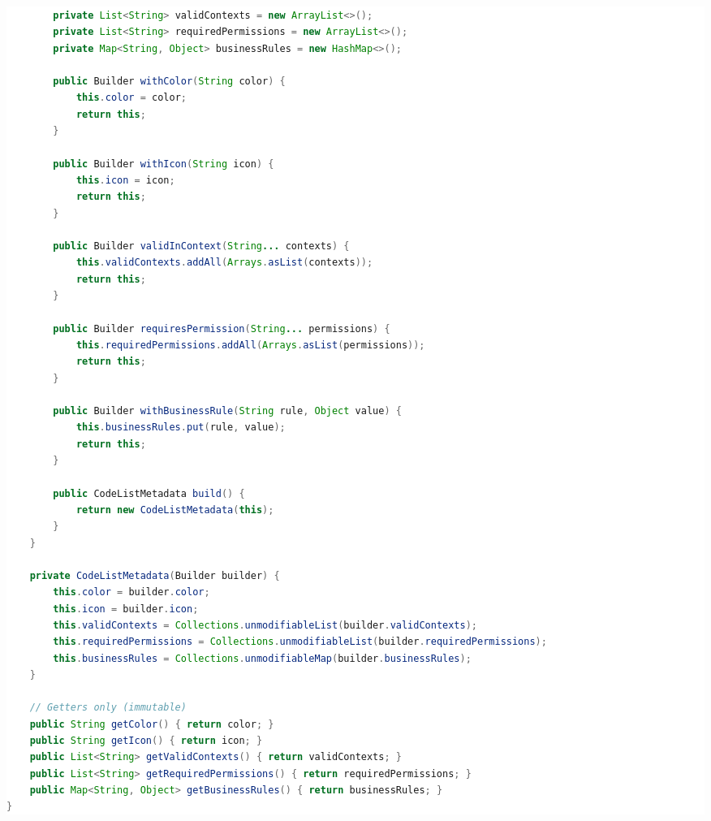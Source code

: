 ```java
        private List<String> validContexts = new ArrayList<>();
        private List<String> requiredPermissions = new ArrayList<>();
        private Map<String, Object> businessRules = new HashMap<>();
        
        public Builder withColor(String color) {
            this.color = color;
            return this;
        }
        
        public Builder withIcon(String icon) {
            this.icon = icon;
            return this;
        }
        
        public Builder validInContext(String... contexts) {
            this.validContexts.addAll(Arrays.asList(contexts));
            return this;
        }
        
        public Builder requiresPermission(String... permissions) {
            this.requiredPermissions.addAll(Arrays.asList(permissions));
            return this;
        }
        
        public Builder withBusinessRule(String rule, Object value) {
            this.businessRules.put(rule, value);
            return this;
        }
        
        public CodeListMetadata build() {
            return new CodeListMetadata(this);
        }
    }
    
    private CodeListMetadata(Builder builder) {
        this.color = builder.color;
        this.icon = builder.icon;
        this.validContexts = Collections.unmodifiableList(builder.validContexts);
        this.requiredPermissions = Collections.unmodifiableList(builder.requiredPermissions);
        this.businessRules = Collections.unmodifiableMap(builder.businessRules);
    }
    
    // Getters only (immutable)
    public String getColor() { return color; }
    public String getIcon() { return icon; }
    public List<String> getValidContexts() { return validContexts; }
    public List<String> getRequiredPermissions() { return requiredPermissions; }
    public Map<String, Object> getBusinessRules() { return businessRules; }
}
```
